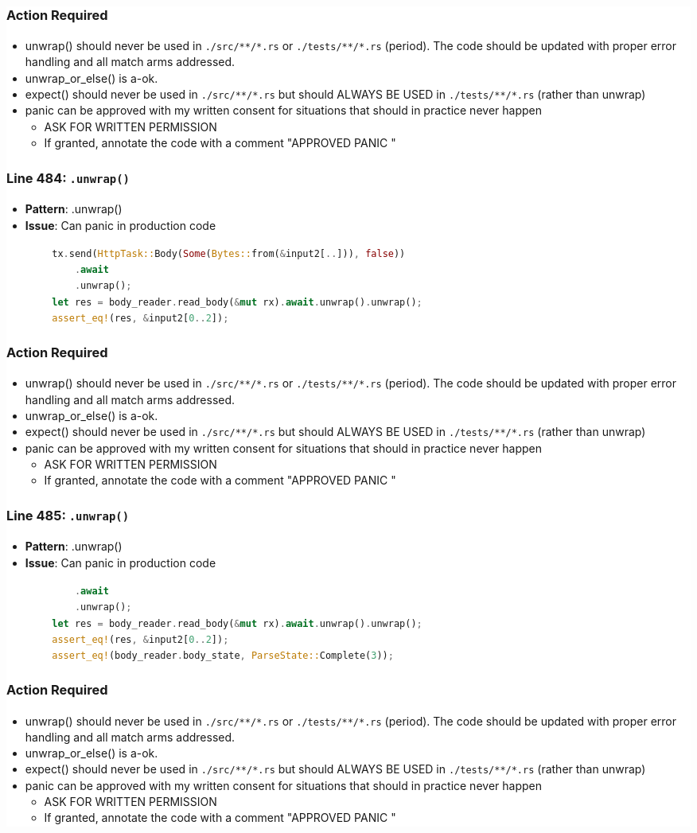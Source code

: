 ### Action Required

- unwrap() should never be used in `./src/**/*.rs` or `./tests/**/*.rs` (period). The code should be updated with proper error handling and all match arms addressed.
- unwrap_or_else() is a-ok. 
- expect() should never be used in `./src/**/*.rs` but should ALWAYS BE USED in `./tests/**/*.rs` (rather than unwrap)
- panic can be approved with my written consent for situations that should in practice never happen  
  - ASK FOR WRITTEN PERMISSION
  - If granted, annotate the code with a comment "APPROVED PANIC "


### Line 484: `.unwrap()`

- **Pattern**: .unwrap()
- **Issue**: Can panic in production code

```rust
        tx.send(HttpTask::Body(Some(Bytes::from(&input2[..])), false))
            .await
            .unwrap();
        let res = body_reader.read_body(&mut rx).await.unwrap().unwrap();
        assert_eq!(res, &input2[0..2]);
```

### Action Required

- unwrap() should never be used in `./src/**/*.rs` or `./tests/**/*.rs` (period). The code should be updated with proper error handling and all match arms addressed.
- unwrap_or_else() is a-ok. 
- expect() should never be used in `./src/**/*.rs` but should ALWAYS BE USED in `./tests/**/*.rs` (rather than unwrap)
- panic can be approved with my written consent for situations that should in practice never happen  
  - ASK FOR WRITTEN PERMISSION
  - If granted, annotate the code with a comment "APPROVED PANIC "


### Line 485: `.unwrap()`

- **Pattern**: .unwrap()
- **Issue**: Can panic in production code

```rust
            .await
            .unwrap();
        let res = body_reader.read_body(&mut rx).await.unwrap().unwrap();
        assert_eq!(res, &input2[0..2]);
        assert_eq!(body_reader.body_state, ParseState::Complete(3));
```

### Action Required

- unwrap() should never be used in `./src/**/*.rs` or `./tests/**/*.rs` (period). The code should be updated with proper error handling and all match arms addressed.
- unwrap_or_else() is a-ok. 
- expect() should never be used in `./src/**/*.rs` but should ALWAYS BE USED in `./tests/**/*.rs` (rather than unwrap)
- panic can be approved with my written consent for situations that should in practice never happen  
  - ASK FOR WRITTEN PERMISSION
  - If granted, annotate the code with a comment "APPROVED PANIC "
